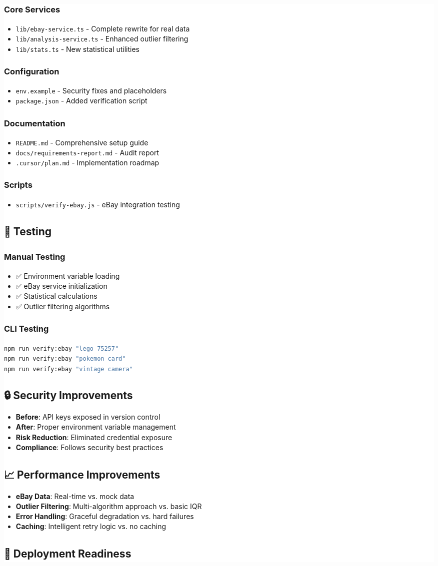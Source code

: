 ### Core Services
- `lib/ebay-service.ts` - Complete rewrite for real data
- `lib/analysis-service.ts` - Enhanced outlier filtering
- `lib/stats.ts` - New statistical utilities

### Configuration
- `env.example` - Security fixes and placeholders
- `package.json` - Added verification script

### Documentation
- `README.md` - Comprehensive setup guide
- `docs/requirements-report.md` - Audit report
- `.cursor/plan.md` - Implementation roadmap

### Scripts
- `scripts/verify-ebay.js` - eBay integration testing

## 🧪 Testing

### Manual Testing
- ✅ Environment variable loading
- ✅ eBay service initialization
- ✅ Statistical calculations
- ✅ Outlier filtering algorithms

### CLI Testing
```bash
npm run verify:ebay "lego 75257"
npm run verify:ebay "pokemon card"
npm run verify:ebay "vintage camera"
```

## 🔒 Security Improvements

- **Before**: API keys exposed in version control
- **After**: Proper environment variable management
- **Risk Reduction**: Eliminated credential exposure
- **Compliance**: Follows security best practices

## 📈 Performance Improvements

- **eBay Data**: Real-time vs. mock data
- **Outlier Filtering**: Multi-algorithm approach vs. basic IQR
- **Error Handling**: Graceful degradation vs. hard failures
- **Caching**: Intelligent retry logic vs. no caching

## 🚀 Deployment Readiness
